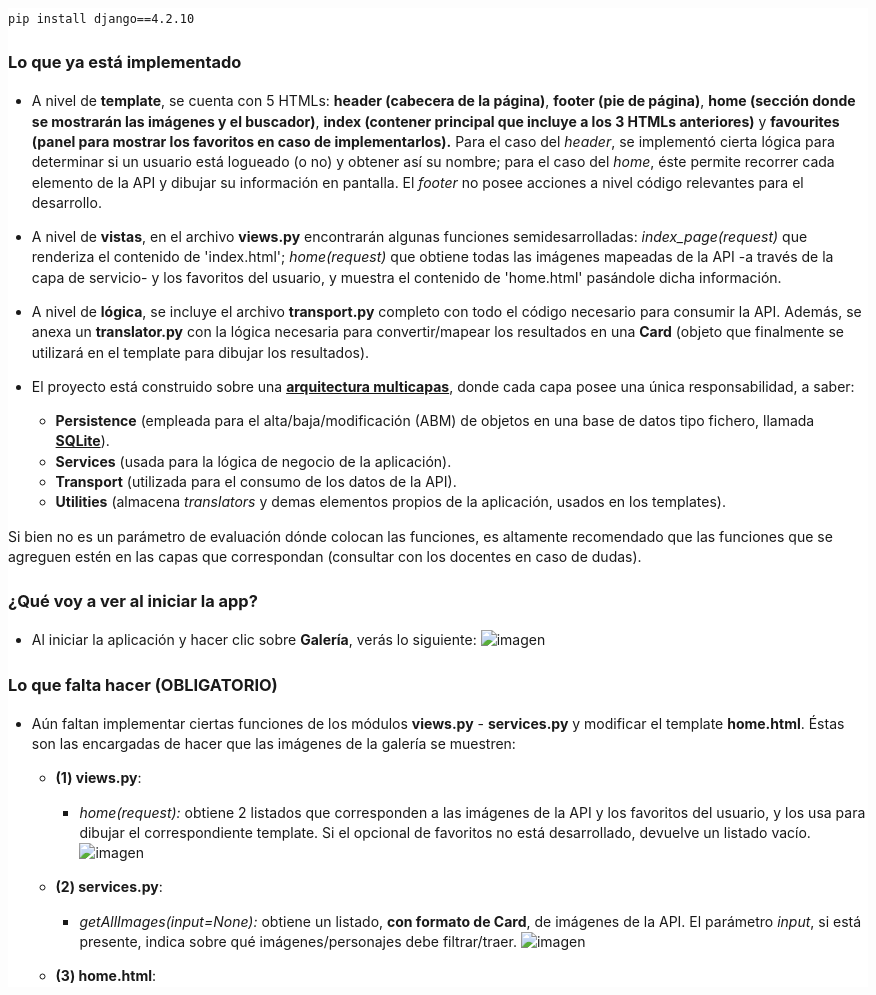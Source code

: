 ```pip install django==4.2.10```

### Lo que ya está implementado
- A nivel de **template**, se cuenta con 5 HTMLs: **header (cabecera de la página)**, **footer (pie de página)**, **home (sección donde se mostrarán las imágenes y el buscador)**, **index (contener principal que incluye a los 3 HTMLs anteriores)** y **favourites (panel para mostrar los favoritos en caso de implementarlos).** Para el caso del *header*, se implementó cierta lógica para determinar si un usuario está logueado (o no) y obtener así su nombre; para el caso del *home*, éste permite recorrer cada elemento de la API y dibujar su información en pantalla. El *footer* no posee acciones a nivel código relevantes para el desarrollo.

- A nivel de **vistas**, en el archivo **views.py** encontrarán algunas funciones semidesarrolladas: *index_page(request)* que renderiza el contenido de 'index.html'; *home(request)* que obtiene todas las imágenes mapeadas de la API -a través de la capa de servicio- y los favoritos del usuario, y muestra el contenido de 'home.html' pasándole dicha información.

- A nivel de **lógica**, se incluye el archivo **transport.py** completo con todo el código necesario para consumir la API. Además, se anexa un **translator.py** con la lógica necesaria para convertir/mapear los resultados en una **Card** (objeto que finalmente se utilizará en el template para dibujar los resultados).

- El proyecto está construido sobre una **[arquitectura multicapas](https://medium.com/@e0324913/multilayered-software-architecture-1eaa97b8f49e)**, donde cada capa posee una única responsabilidad, a saber:
    - **Persistence** (empleada para el alta/baja/modificación (ABM) de objetos en una base de datos tipo fichero, llamada **[SQLite](X)**).
    - **Services** (usada para la lógica de negocio de la aplicación).
    - **Transport** (utilizada para el consumo de los datos de la API).
    - **Utilities** (almacena *translators* y demas elementos propios de la aplicación, usados en los templates).

Si bien no es un parámetro de evaluación dónde colocan las funciones, es altamente recomendado que las funciones que se agreguen estén en las capas que correspondan (consultar con los docentes en caso de dudas).

### ¿Qué voy a ver al iniciar la app?
- Al iniciar la aplicación y hacer clic sobre **Galería**, verás lo siguiente:
![imagen](https://i.ibb.co/ns6mnMN/reg1.png)


### Lo que falta hacer (OBLIGATORIO)

- Aún faltan implementar ciertas funciones de los módulos **views.py** - **services.py** y modificar el template **home.html**. Éstas son las encargadas de hacer que las imágenes de la galería se muestren:
    
    - **(1) views.py**:
        - *home(request):* obtiene 2 listados que corresponden a las imágenes de la API y los favoritos del usuario, y los usa para dibujar el correspondiente template. Si el opcional de favoritos no está desarrollado, devuelve un listado vacío.
        ![imagen](https://i.ibb.co/BzfvRMt/reg1.png)


    - **(2) services.py**:
        - *getAllImages(input=None):* obtiene un listado, **con formato de Card**, de imágenes de la API. El parámetro *input*, si está presente, indica sobre qué imágenes/personajes debe filtrar/traer.
        ![imagen](https://i.ibb.co/XYMSPW2/reg1.png)
        
    - **(3) home.html**:
```